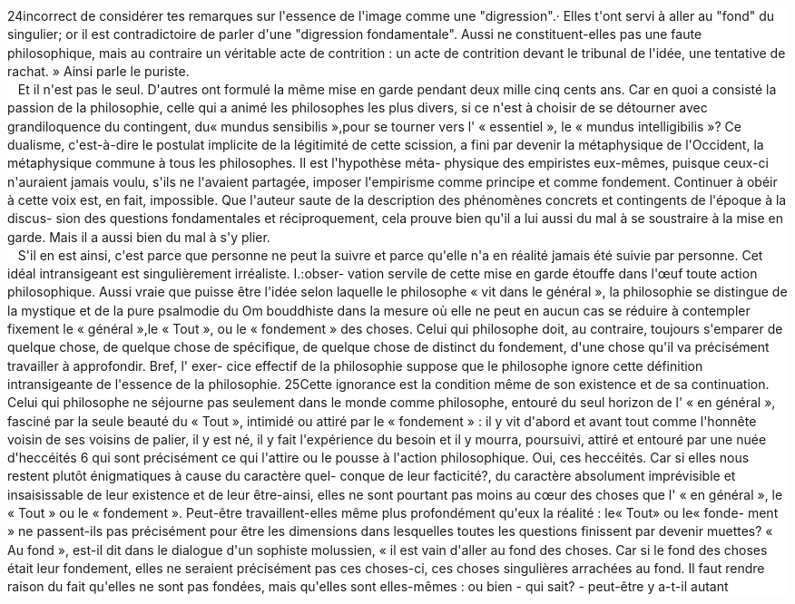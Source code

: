 24incorrect de considérer tes remarques sur l'essence de l'image
comme une "digression".· Elles t'ont servi à aller au "fond" du
singulier; or il est contradictoire de parler d'une "digression
fondamentale". Aussi ne constituent-elles pas une faute philosophique, mais au contraire un véritable acte de contrition : un
acte de contrition devant le tribunal de l'idée, une tentative de
rachat. » Ainsi parle le puriste.  
  
Et il n'est pas le seul. D'autres ont formulé la même mise en
garde pendant deux mille cinq cents ans. Car en quoi a consisté
la passion de la philosophie, celle qui a animé les philosophes les
plus divers, si ce n'est à choisir de se détourner avec grandiloquence du contingent, du« mundus sensibilis »,pour se tourner
vers l' « essentiel », le « mundus intelligibilis »? Ce dualisme,
c'est-à-dire le postulat implicite de la légitimité de cette scission,
a fini par devenir la métaphysique de l'Occident, la métaphysique commune à tous les philosophes. Il est l'hypothèse méta-
physique des empiristes eux-mêmes, puisque ceux-ci n'auraient
jamais voulu, s'ils ne l'avaient partagée, imposer l'empirisme
comme principe et comme fondement. Continuer à obéir à cette
voix est, en fait, impossible. Que l'auteur saute de la description
des phénomènes concrets et contingents de l'époque à la discus-
sion des questions fondamentales et réciproquement, cela prouve
bien qu'il a lui aussi du mal à se soustraire à la mise en garde.
Mais il a aussi bien du mal à s'y plier.  
  
S'il en est ainsi, c'est parce que personne ne peut la suivre et
parce qu'elle n'a en réalité jamais été suivie par personne.
Cet idéal intransigeant est singulièrement irréaliste. I.:obser-
vation servile de cette mise en garde étouffe dans l'œuf toute
action philosophique. Aussi vraie que puisse être l'idée selon
laquelle le philosophe « vit dans le général », la philosophie
se distingue de la mystique et de la pure psalmodie du Om
bouddhiste dans la mesure où elle ne peut en aucun cas
se réduire à contempler fixement le « général »,le « Tout », ou le
« fondement » des choses. Celui qui philosophe doit, au
contraire, toujours s'emparer de quelque chose, de quelque chose
de spécifique, de quelque chose de distinct du fondement, d'une
chose qu'il va précisément travailler à approfondir. Bref, l' exer-
cice effectif de la philosophie suppose que le philosophe ignore
cette définition intransigeante de l'essence de la philosophie.
25Cette ignorance est la condition même de son existence et de sa
continuation. Celui qui philosophe ne séjourne pas seulement
dans le monde comme philosophe, entouré du seul horizon de
l' « en général », fasciné par la seule beauté du « Tout », intimidé
ou attiré par le « fondement » : il y vit d'abord et avant tout
comme l'honnête voisin de ses voisins de palier, il y est né, il y fait
l'expérience du besoin et il y mourra, poursuivi, attiré et entouré
par une nuée d'heccéités 6 qui sont précisément ce qui l'attire ou
le pousse à l'action philosophique. Oui, ces heccéités. Car si elles
nous restent plutôt énigmatiques à cause du caractère quel-
conque de leur facticité?, du caractère absolument imprévisible
et insaisissable de leur existence et de leur être-ainsi, elles ne sont
pourtant pas moins au cœur des choses que l' « en général », le
« Tout » ou le « fondement ». Peut-être travaillent-elles même
plus profondément qu'eux la réalité : le« Tout» ou le« fonde-
ment » ne passent-ils pas précisément pour être les dimensions
dans lesquelles toutes les questions finissent par devenir
muettes? « Au fond », est-il dit dans le dialogue d'un sophiste
molussien, « il est vain d'aller au fond des choses. Car si le fond
des choses était leur fondement, elles ne seraient précisément pas
ces choses-ci, ces choses singulières arrachées au fond. Il faut
rendre raison du fait qu'elles ne sont pas fondées, mais qu'elles
sont elles-mêmes : ou bien - qui sait? - peut-être y a-t-il autant